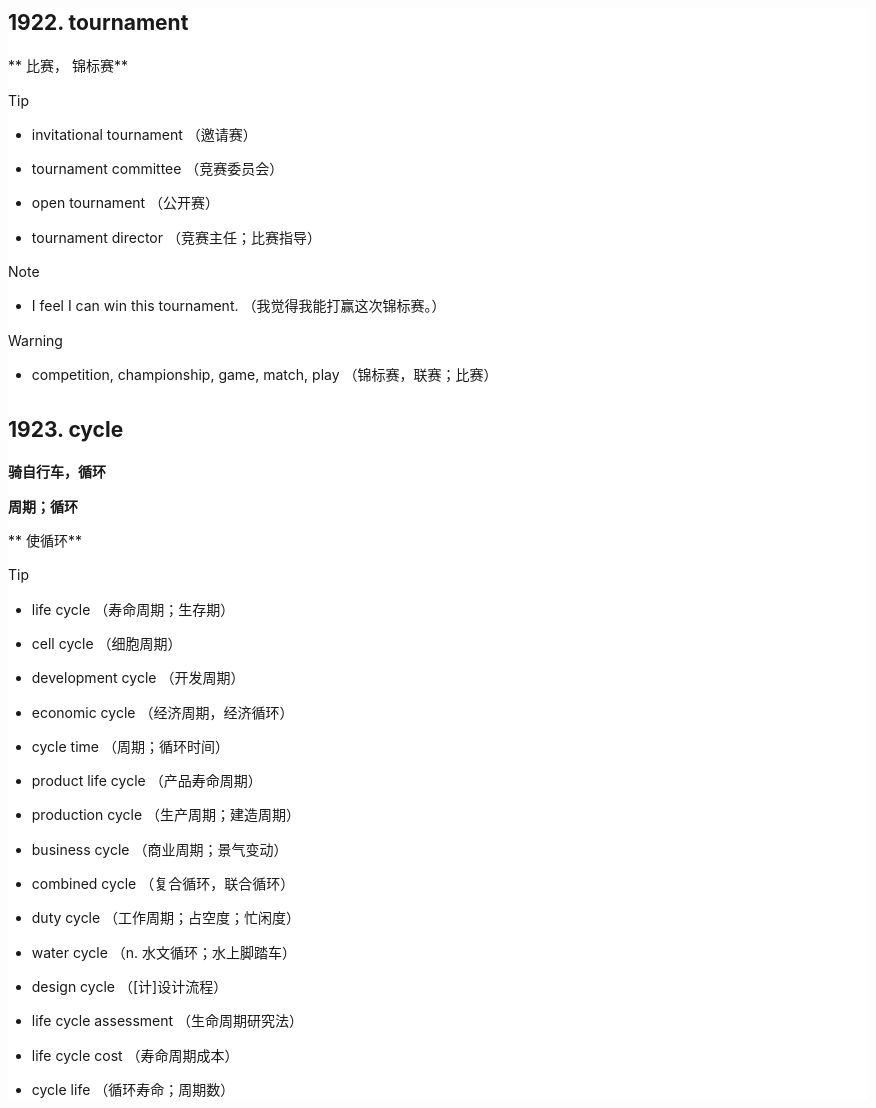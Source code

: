 ## 1922. tournament

** 比赛， 锦标赛**

> [!TIP]
>
> - invitational tournament （邀请赛）
>
> - tournament committee （竞赛委员会）
>
> - open tournament （公开赛）
>
> - tournament director （竞赛主任；比赛指导）
>

> [!NOTE]
>
> - I feel I can win this tournament. （我觉得我能打赢这次锦标赛。）
>

> [!WARNING]
>
> - competition, championship, game, match, play （锦标赛，联赛；比赛）
>

## 1923. cycle

**骑自行车，循环**

**周期；循环**

** 使循环**

> [!TIP]
>
> - life cycle （寿命周期；生存期）
>
> - cell cycle （细胞周期）
>
> - development cycle （开发周期）
>
> - economic cycle （经济周期，经济循环）
>
> - cycle time （周期；循环时间）
>
> - product life cycle （产品寿命周期）
>
> - production cycle （生产周期；建造周期）
>
> - business cycle （商业周期；景气变动）
>
> - combined cycle （复合循环，联合循环）
>
> - duty cycle （工作周期；占空度；忙闲度）
>
> - water cycle （n. 水文循环；水上脚踏车）
>
> - design cycle （[计]设计流程）
>
> - life cycle assessment （生命周期研究法）
>
> - life cycle cost （寿命周期成本）
>
> - cycle life （循环寿命；周期数）
>